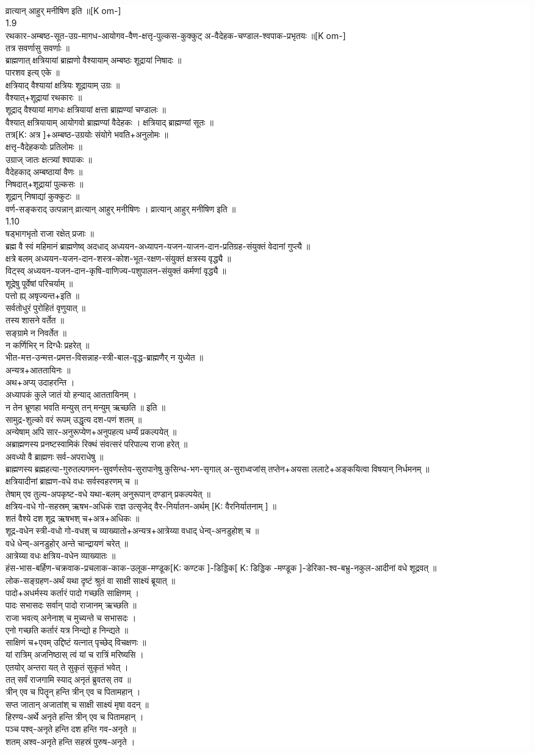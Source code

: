 व्रात्यान् आहुर् मनीषिण इति ॥[K om-]   
1.9  
रथकार-अम्बष्ठ-सूत-उग्र-मागध-आयोगव-वैण-क्षत्तृ-पुल्कस-कुक्कुट् अ-वैदेहक-चण्डाल-श्वपाक-प्रभृतयः ॥[K om-]   
तत्र सवर्णासु सवर्णाः ॥  
ब्राह्मणात् क्षत्रियायां ब्राह्मणो वैश्यायाम् अम्बष्ठः शूद्रायां निषादः ॥  
पारशव इत्य् एके ॥  
क्षत्रियाद् वैश्यायां क्षत्रियः शूद्रायाम् उग्रः ॥  
वैश्यात्+शूद्रायां रथकारः ॥  
शूद्राद् वैश्यायां मागधः क्षत्रियायां क्षत्ता ब्राह्मण्यां चण्डालः ॥  
वैश्यात् क्षत्रियायाम् आयोगवो ब्राह्मण्यां वैदेहकः । क्षत्रियाद् ब्राह्मण्यां सूतः ॥  
तत्र[K: अत्र ]+अम्बष्ठ-उग्रयोः संयोगे भवति+अनुलोमः ॥   
क्षत्तृ-वैदेहकयोः प्रतिलोमः ॥  
उग्राज् जातः क्षत्त्र्यां श्वपाकः ॥  
वैदेहकाद् अम्बष्ठायां वैणः ॥  
निषदात्+शूद्रायां पुल्कसः ॥  
शूद्रान् निषाद्यां कुक्कुटः ॥  
वर्ण-सङ्कराद् उत्पन्नान् व्रात्यान् आहुर् मनीषिणः । व्रात्यान् आहुर् मनीषिण इति ॥  
1.10  
षड्भागभृतो राजा रक्षेत् प्रजाः ॥  
ब्रह्म वै स्वं महिमानं ब्राह्मणेष्व् अदधाद् अध्ययन-अध्यापन-यजन-याजन-दान-प्रतिग्रह-संयुक्तं वेदानां गुप्त्यै ॥  
क्षत्रे बलम् अध्ययन-यजन-दान-शस्त्र-कोश-भूत-रक्षण-संयुक्तं क्षत्रस्य वृद्ध्यै ॥  
विट्स्व् अध्ययन-यजन-दान-कृषि-वाणिज्य-पशुपालन-संयुक्तं कर्मणां वृद्ध्यै ॥  
शूद्रेषु पूर्वेषां परिचर्याम् ॥  
पत्तो ह्य् अषृज्यन्त+इति ॥  
सर्वतोधुरं पुरोहितं वृणुयात् ॥  
तस्य शासने वर्तेत ॥  
सङ्ग्रामे न निवर्तेत ॥  
न कर्णिभिर् न दिग्धैः प्रहरेत् ॥  
भीत-मत्त-उन्मत्त-प्रमत्त-विसन्नाह-स्त्री-बाल-वृद्ध-ब्राह्मणैर् न युध्येत ॥  
अन्यत्र+आततायिनः ॥  
अथ+अप्य् उदाहरन्ति ।  
अध्यापकं कुले जातं यो हन्याद् आततायिनम् ।  
न तेन भ्रूणहा भवति मन्युस् तन् मन्युम् ऋच्छति ॥ इति ॥  
सामुद्र-शुल्को वरं रूपम् उद्धृत्य दश-पणं शतम् ॥  
अन्येषाम् अपि सार-अनुरूप्येण+अनुपहत्य धर्म्यं प्रकल्पयेत् ॥  
अब्राह्मणस्य प्रनष्टस्वामिकं रिक्थं संवत्सरं परिपाल्य राजा हरेत् ॥  
अवध्यो वै ब्राह्मणः सर्व-अपराधेषु ॥  
ब्राह्मणस्य ब्रह्महत्या-गुरुतल्पगमन-सुवर्णस्तेय-सुरापानेषु कुसिन्ध-भग-सृगाल् अ-सुराध्वजांस् तप्तेन+अयसा ललाटे+अङ्कयित्वा विषयान् निर्धमनम् ॥  
क्षत्रियादीनां ब्राह्मण-वधे वधः सर्वस्वहरणम् च ॥  
तेषाम् एव तुल्य-अपकृष्ट-वधे यथा-बलम् अनुरूपान् दण्डान् प्रकल्पयेत् ॥  
क्षत्रिय-वधे गो-सहस्रम् ऋषभ-अधिकं राज्ञ उत्सृजेद् वैर-निर्यातन-अर्थम् [K: वैरनिर्यातनाम् ] ॥   
शतं वैश्ये दश शूद्र ऋषभश् च+अत्र+अधिकः ॥  
शूद्र-वधेन स्त्री-वधो गो-वधश् च व्याख्यातो+अन्यत्र+आत्रेय्या वधाद् धेन्व्-अनडुहोश् च ॥  
वधे धेन्व्-अनडुहोर् अन्ते चान्द्रायणं चरेत् ॥  
आत्रेय्या वधः क्षत्रिय-वधेन व्याख्यातः ॥  
हंस-भास-बर्हिण-चक्रवाक-प्रचलाक-काक-उलूक-मण्डूक[K: कण्टक ]-डिड्डिक[ K: डिड्डिक -मण्डूक ]-डेरिका-श्व-बभ्रु-नकुल-आदीनां वधे शूद्रवत् ॥   
लोक-सङ्ग्रहण-अर्थं यथा दृष्टं श्रुतं वा साक्षी साक्ष्यं ब्रूयात् ॥  
पादो+अधर्मस्य कर्तारं पादो गच्छति साक्षिणम् ।  
पादः सभासदः सर्वान् पादो राजानम् ऋच्छति ॥  
राजा भवत्य् अनेनाश् च मुच्यन्ते च सभासदः ।  
एनो गच्छति कर्तारं यत्र निन्द्यो ह निन्द्यते ॥  
साक्षिणं च+एवम् उद्दिष्टं यत्नात् पृच्छेद् विचक्षणः ॥  
यां रात्रिम् अजनिष्ठास् त्वं यां च रात्रिं मरिष्यसि ।  
एतयोर् अन्तरा यत् ते सुकृतं सुकृतं भवेत् ।  
तत् सर्वं राजगामि स्याद् अनृतं ब्रुवतस् तव ॥  
त्रीन् एव च पितॄन् हन्ति त्रीन् एव च पितामहान् ।  
सप्त जातान् अजातांश् च साक्षी साक्ष्यं मृषा वदन् ॥  
हिरण्य-अर्थे अनृते हन्ति त्रीन् एव च पितामहान् ।  
पञ्च पश्व्-अनृते हन्ति दश हन्ति गव-अनृते ॥  
शतम् अश्व-अनृते हन्ति सहस्रं पुरुष-अनृते ।  